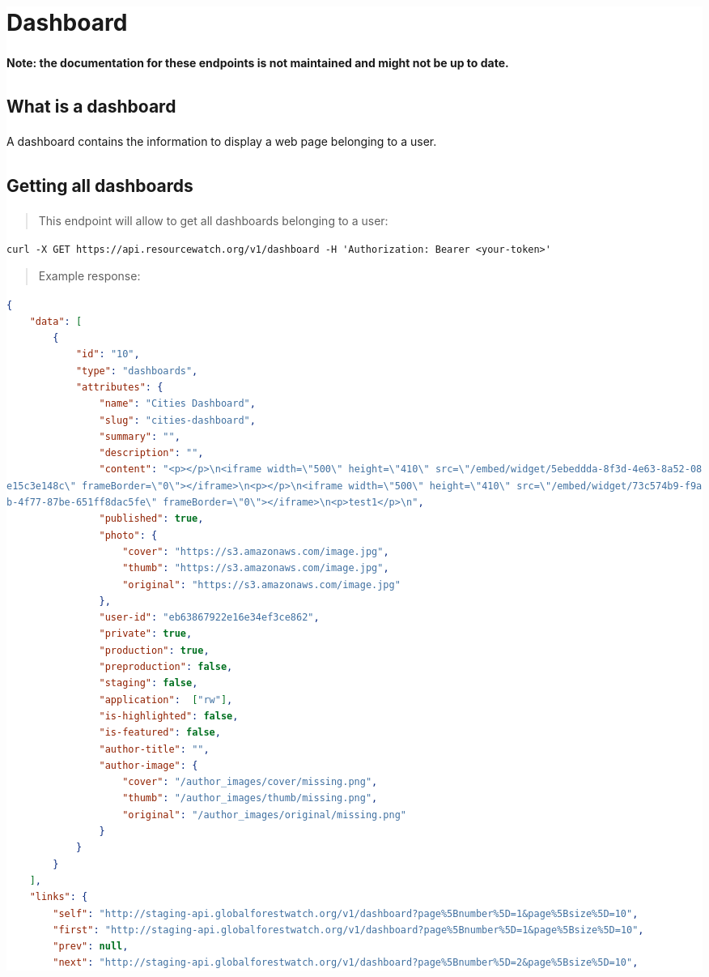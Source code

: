# Dashboard

**Note: the documentation for these endpoints is not maintained and might not be up to date.**

## What is a dashboard

A dashboard contains the information to display a web page belonging to a user.

## Getting all dashboards

> This endpoint will allow to get all dashboards belonging to a user:

```shell
curl -X GET https://api.resourcewatch.org/v1/dashboard -H 'Authorization: Bearer <your-token>'
```

> Example response:

```json
{
    "data": [
        {
            "id": "10",
            "type": "dashboards",
            "attributes": {
                "name": "Cities Dashboard",
                "slug": "cities-dashboard",
                "summary": "",
                "description": "",
                "content": "<p></p>\n<iframe width=\"500\" height=\"410\" src=\"/embed/widget/5ebeddda-8f3d-4e63-8a52-08e15c3e148c\" frameBorder=\"0\"></iframe>\n<p></p>\n<iframe width=\"500\" height=\"410\" src=\"/embed/widget/73c574b9-f9ab-4f77-87be-651ff8dac5fe\" frameBorder=\"0\"></iframe>\n<p>test1</p>\n",
                "published": true,
                "photo": {
                    "cover": "https://s3.amazonaws.com/image.jpg",
                    "thumb": "https://s3.amazonaws.com/image.jpg",
                    "original": "https://s3.amazonaws.com/image.jpg"
                },
                "user-id": "eb63867922e16e34ef3ce862",
                "private": true,
                "production": true,
                "preproduction": false,
                "staging": false,
                "application":  ["rw"],
                "is-highlighted": false,
                "is-featured": false,
                "author-title": "",
                "author-image": {
                    "cover": "/author_images/cover/missing.png",
                    "thumb": "/author_images/thumb/missing.png",
                    "original": "/author_images/original/missing.png"
                }
            }
        }
    ],
    "links": {
        "self": "http://staging-api.globalforestwatch.org/v1/dashboard?page%5Bnumber%5D=1&page%5Bsize%5D=10",
        "first": "http://staging-api.globalforestwatch.org/v1/dashboard?page%5Bnumber%5D=1&page%5Bsize%5D=10",
        "prev": null,
        "next": "http://staging-api.globalforestwatch.org/v1/dashboard?page%5Bnumber%5D=2&page%5Bsize%5D=10",
```